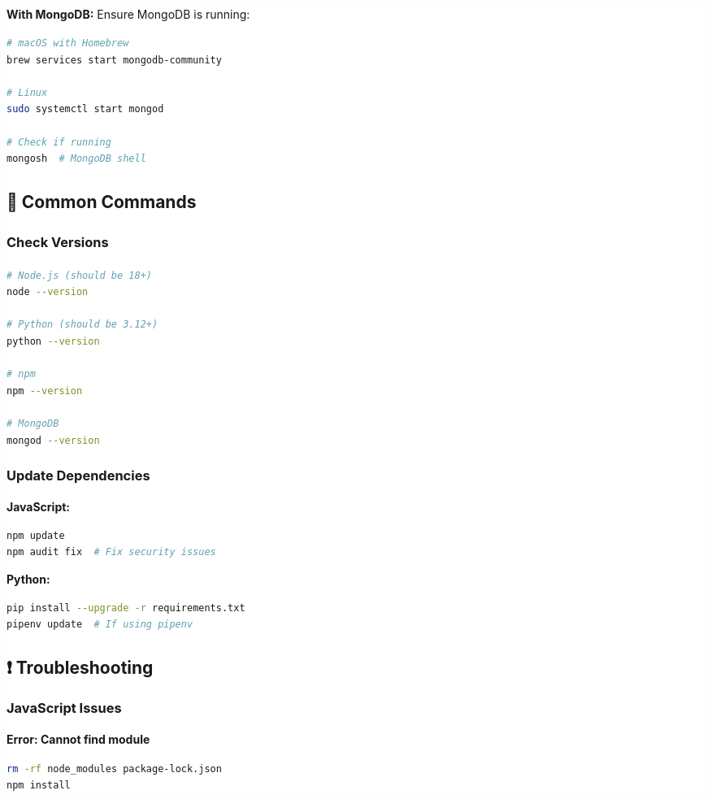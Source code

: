 **With MongoDB:**
Ensure MongoDB is running:
```bash
# macOS with Homebrew
brew services start mongodb-community

# Linux
sudo systemctl start mongod

# Check if running
mongosh  # MongoDB shell
```

## 🔧 Common Commands

### Check Versions
```bash
# Node.js (should be 18+)
node --version

# Python (should be 3.12+)
python --version

# npm
npm --version

# MongoDB
mongod --version
```

### Update Dependencies

**JavaScript:**
```bash
npm update
npm audit fix  # Fix security issues
```

**Python:**
```bash
pip install --upgrade -r requirements.txt
pipenv update  # If using pipenv
```

## ❗ Troubleshooting

### JavaScript Issues

**Error: Cannot find module**
```bash
rm -rf node_modules package-lock.json
npm install
```
